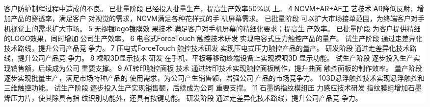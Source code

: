 客户防护制程过程中造成的不良。
已批量阶段
已经投入批量生产，提高生产效率50%以
上。
4
NCVM+AR+AF工
艺技术
AR降低反射，增加产品的穿透率，满足客户
对视觉的需求，NCVM满足各种花样式的手
机屏幕需求。
已批量阶段
可以扩大市场接单范围，为终端客户对手
机视觉上的需求扩大市场。
5
无褪镀logo镀膜效
果技术
满足客户对手机屏幕的精细化要求；提高生
产效率。
已批量阶段
为客户提供精细的LOGO效果，同时增加
公司生产效率。
6
电容式ForceTouch
触控技术研发
实现电容式压力触控产品的量产。
试生产阶段
通过走差异化技术路线，提升公司产品竞
争力。
7
压电式ForceTouch
触控技术研发
实现压电式压力触控产品的量产。
研发阶段
通过走差异化技术路线，提升公司产品竞
争力。
8
裸眼3D显示技术
研发
在手机、平板等移动终端设备上实现裸眼3D
显示功能。
试生产阶段
逐步投入生产实现销售额，后续成为公司
重要支撑。
9
AT转印触控面板
技术
通过转印技术实现触控面板制作，提升曲面
触控面板的制作效率。
量产阶段
逐步实现批量生产，满足市场特种产品的
使用需求，为公司产生销售额，增强公司
产品的市场竞争力。
103D悬浮触控技术实现悬浮触控和三维触控功能。
试生产阶段
逐步投入生产实现销售额，后续成为公司
重要支撑。
11
石墨烯指纹模组压
力感应技术研发
指纹膜组增加石墨烯压力片，使其除具有指
纹识别功能外，还具有按键功能。
研发阶段
通过走差异化技术路线，提升公司产品竞
争力。